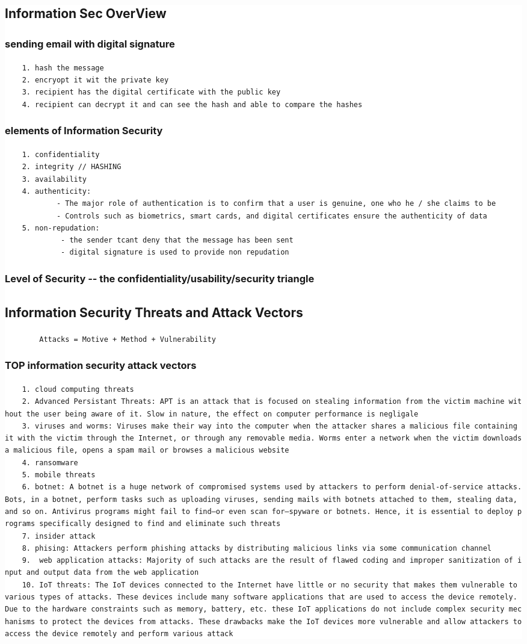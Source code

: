 ## Information Sec OverView

### sending email with digital signature
        1. hash the message
        2. encryopt it wit the private key
        3. recipient has the digital certificate with the public key
        4. recipient can decrypt it and can see the hash and able to compare the hashes

### elements of Information Security
        1. confidentiality
        2. integrity // HASHING
        3. availability
        4. authenticity:
                - The major role of authentication is to confirm that a user is genuine, one who he / she claims to be
                - Controls such as biometrics, smart cards, and digital certificates ensure the authenticity of data
        5. non-repudation:
                 - the sender tcant deny that the message has been sent
                 - digital signature is used to provide non repudation


### Level of Security -- the confidentiality/usability/security triangle

## Information Security Threats and Attack Vectors

            Attacks = Motive + Method + Vulnerability

### TOP information security attack vectors

        1. cloud computing threats
        2. Advanced Persistant Threats: APT is an attack that is focused on stealing information from the victim machine without the user being aware of it. Slow in nature, the effect on computer performance is negligale
        3. viruses and worms: Viruses make their way into the computer when the attacker shares a malicious file containing it with the victim through the Internet, or through any removable media. Worms enter a network when the victim downloads a malicious file, opens a spam mail or browses a malicious website
        4. ransomware
        5. mobile threats
        6. botnet: A botnet is a huge network of compromised systems used by attackers to perform denial-of-service attacks. Bots, in a botnet, perform tasks such as uploading viruses, sending mails with botnets attached to them, stealing data, and so on. Antivirus programs might fail to find—or even scan for—spyware or botnets. Hence, it is essential to deploy programs specifically designed to find and eliminate such threats
        7. insider attack
        8. phising: Attackers perform phishing attacks by distributing malicious links via some communication channel
        9.  web application attacks: Majority of such attacks are the result of flawed coding and improper sanitization of input and output data from the web application
        10. IoT threats: The IoT devices connected to the Internet have little or no security that makes them vulnerable to various types of attacks. These devices include many software applications that are used to access the device remotely. Due to the hardware constraints such as memory, battery, etc. these IoT applications do not include complex security mechanisms to protect the devices from attacks. These drawbacks make the IoT devices more vulnerable and allow attackers to access the device remotely and perform various attack
